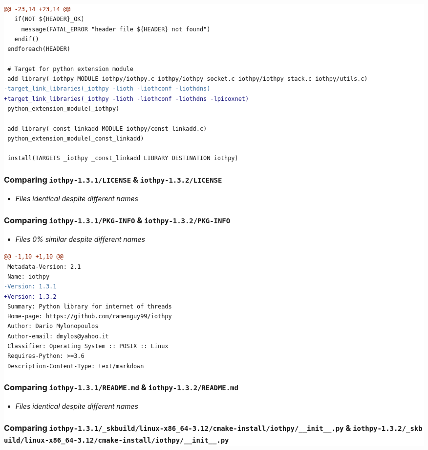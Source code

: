```diff
@@ -23,14 +23,14 @@
   if(NOT ${HEADER}_OK)
     message(FATAL_ERROR "header file ${HEADER} not found")
   endif()
 endforeach(HEADER)
 
 # Target for python extension module
 add_library(_iothpy MODULE iothpy/iothpy.c iothpy/iothpy_socket.c iothpy/iothpy_stack.c iothpy/utils.c)
-target_link_libraries(_iothpy -lioth -liothconf -liothdns)
+target_link_libraries(_iothpy -lioth -liothconf -liothdns -lpicoxnet)
 python_extension_module(_iothpy)
 
 add_library(_const_linkadd MODULE iothpy/const_linkadd.c)
 python_extension_module(_const_linkadd)
 
 install(TARGETS _iothpy _const_linkadd LIBRARY DESTINATION iothpy)
```

### Comparing `iothpy-1.3.1/LICENSE` & `iothpy-1.3.2/LICENSE`

 * *Files identical despite different names*

### Comparing `iothpy-1.3.1/PKG-INFO` & `iothpy-1.3.2/PKG-INFO`

 * *Files 0% similar despite different names*

```diff
@@ -1,10 +1,10 @@
 Metadata-Version: 2.1
 Name: iothpy
-Version: 1.3.1
+Version: 1.3.2
 Summary: Python library for internet of threads
 Home-page: https://github.com/ramenguy99/iothpy
 Author: Dario Mylonopoulos
 Author-email: dmylos@yahoo.it
 Classifier: Operating System :: POSIX :: Linux
 Requires-Python: >=3.6
 Description-Content-Type: text/markdown
```

### Comparing `iothpy-1.3.1/README.md` & `iothpy-1.3.2/README.md`

 * *Files identical despite different names*

### Comparing `iothpy-1.3.1/_skbuild/linux-x86_64-3.12/cmake-install/iothpy/__init__.py` & `iothpy-1.3.2/_skbuild/linux-x86_64-3.12/cmake-install/iothpy/__init__.py`
